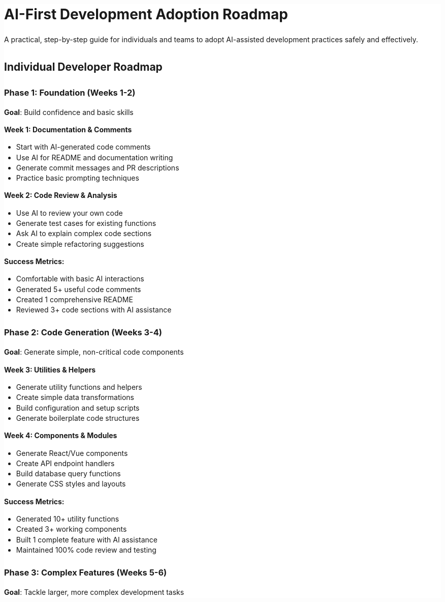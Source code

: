 # AI-First Development Adoption Roadmap

A practical, step-by-step guide for individuals and teams to adopt AI-assisted development practices safely and effectively.

## Individual Developer Roadmap

### Phase 1: Foundation (Weeks 1-2)
**Goal**: Build confidence and basic skills

**Week 1: Documentation & Comments**
- Start with AI-generated code comments
- Use AI for README and documentation writing
- Generate commit messages and PR descriptions
- Practice basic prompting techniques

**Week 2: Code Review & Analysis**
- Use AI to review your own code
- Generate test cases for existing functions
- Ask AI to explain complex code sections
- Create simple refactoring suggestions

**Success Metrics:**
- Comfortable with basic AI interactions
- Generated 5+ useful code comments
- Created 1 comprehensive README
- Reviewed 3+ code sections with AI assistance

### Phase 2: Code Generation (Weeks 3-4)
**Goal**: Generate simple, non-critical code components

**Week 3: Utilities & Helpers**
- Generate utility functions and helpers
- Create simple data transformations
- Build configuration and setup scripts
- Generate boilerplate code structures

**Week 4: Components & Modules**
- Generate React/Vue components
- Create API endpoint handlers
- Build database query functions
- Generate CSS styles and layouts

**Success Metrics:**
- Generated 10+ utility functions
- Created 3+ working components
- Built 1 complete feature with AI assistance
- Maintained 100% code review and testing

### Phase 3: Complex Features (Weeks 5-6)
**Goal**: Tackle larger, more complex development tasks

